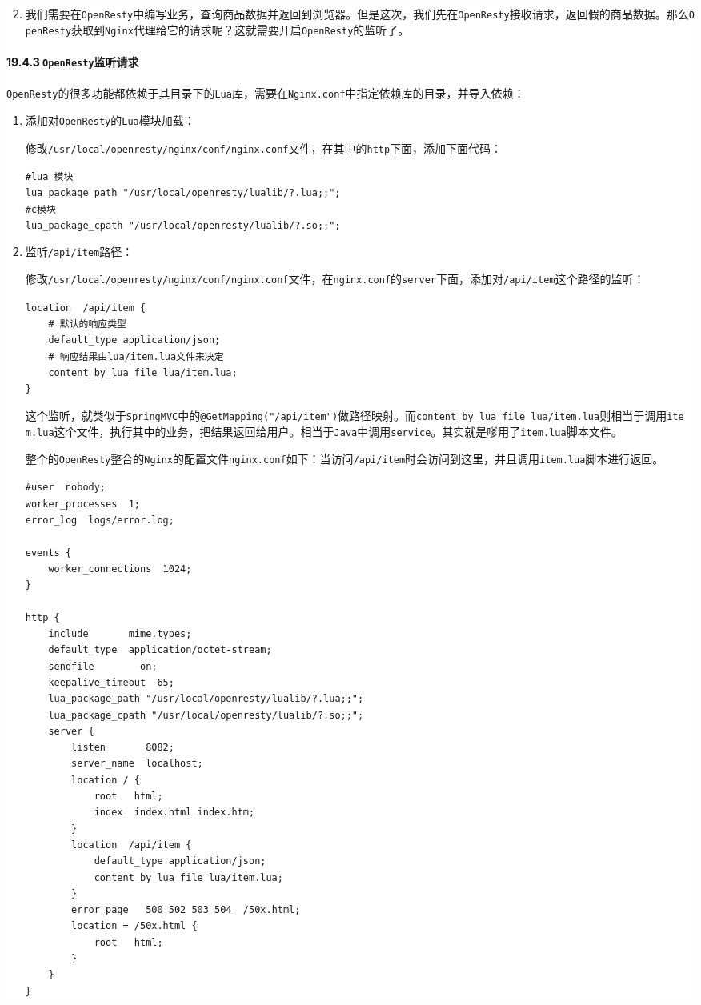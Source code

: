 2. 我们需要在`OpenResty`中编写业务，查询商品数据并返回到浏览器。但是这次，我们先在`OpenResty`接收请求，返回假的商品数据。那么`OpenResty`获取到`Nginx`代理给它的请求呢？这就需要开启`OpenResty`的监听了。


#### 19.4.3 `OpenResty`监听请求

`OpenResty`的很多功能都依赖于其目录下的`Lua`库，需要在`Nginx.conf`中指定依赖库的目录，并导入依赖：

1. 添加对`OpenResty`的`Lua`模块加载：

   修改`/usr/local/openresty/nginx/conf/nginx.conf`文件，在其中的`http`下面，添加下面代码：

   ```nginx
   #lua 模块
   lua_package_path "/usr/local/openresty/lualib/?.lua;;";
   #c模块     
   lua_package_cpath "/usr/local/openresty/lualib/?.so;;";  
   ```

2. 监听`/api/item`路径：

   修改`/usr/local/openresty/nginx/conf/nginx.conf`文件，在`nginx.conf`的`server`下面，添加对`/api/item`这个路径的监听：

   ```nginx
   location  /api/item {
       # 默认的响应类型
       default_type application/json;
       # 响应结果由lua/item.lua文件来决定
       content_by_lua_file lua/item.lua;
   }
   ```

   这个监听，就类似于`SpringMVC`中的`@GetMapping("/api/item")`做路径映射。而`content_by_lua_file lua/item.lua`则相当于调用`item.lua`这个文件，执行其中的业务，把结果返回给用户。相当于`Java`中调用`service`。其实就是嗲用了`item.lua`脚本文件。

   整个的`OpenResty`整合的`Nginx`的配置文件`nginx.conf`如下：当访问`/api/item`时会访问到这里，并且调用`item.lua`脚本进行返回。

   ```nginx
   #user  nobody;
   worker_processes  1;
   error_log  logs/error.log;
   
   events {
       worker_connections  1024;
   }
   
   http {
       include       mime.types;
       default_type  application/octet-stream;
       sendfile        on;
       keepalive_timeout  65;
       lua_package_path "/usr/local/openresty/lualib/?.lua;;";
       lua_package_cpath "/usr/local/openresty/lualib/?.so;;";
       server {
           listen       8082;
           server_name  localhost;
           location / {
               root   html;
               index  index.html index.htm;
           }
           location  /api/item {
               default_type application/json;
               content_by_lua_file lua/item.lua;
           }
           error_page   500 502 503 504  /50x.html;
           location = /50x.html {
               root   html;
           }
       }
   }
   ```